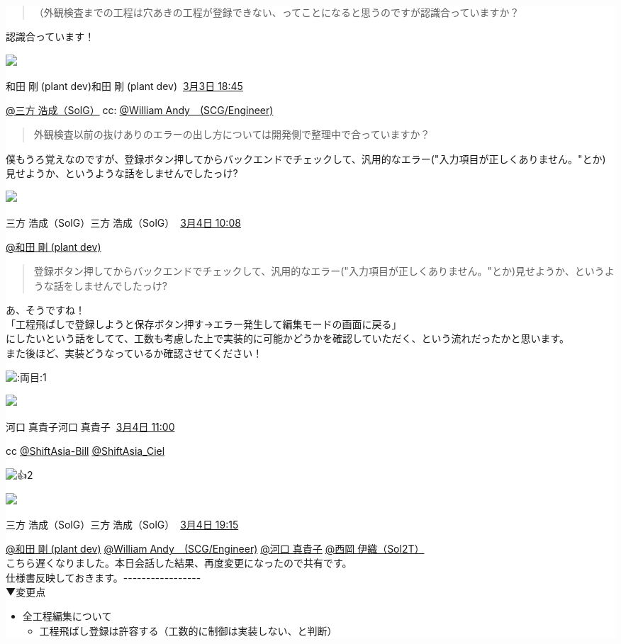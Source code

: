> （外観検査までの工程は穴あきの工程が登録できない、ってことになると思うのですが認識合っていますか？

認識合っています！

![](https://ca.slack-edge.com/T7L88TM38-U07D1SN9CJ1-57617275cd14-48)

和田 剛 (plant dev)和田 剛 (plant dev)  [3月3日 18:45](https://sensyn-robotics.slack.com/archives/C06MR75MQKY/p1740995120363649?thread_ts=1740967837.444899&cid=C06MR75MQKY)  

[@三方 浩成（SolG）](https://sensyn-robotics.slack.com/team/U07P5SJBM71) cc: [@William Andy　(SCG/Engineer)](https://sensyn-robotics.slack.com/team/U03HG0T4C8K)  

> 外観検査以前の抜けありのエラーの出し方については開発側で整理中で合っていますか？

僕もうろ覚えなのですが、登録ボタン押してからバックエンドでチェックして、汎用的なエラー("入力項目が正しくありません。"とか)見せようか、というような話をしませんでしたっけ?

![](https://ca.slack-edge.com/T7L88TM38-U07P5SJBM71-dcf6cb51635d-48)

三方 浩成（SolG）三方 浩成（SolG）  [3月4日 10:08](https://sensyn-robotics.slack.com/archives/C06MR75MQKY/p1741050518845019?thread_ts=1740967837.444899&cid=C06MR75MQKY)  

[@和田 剛 (plant dev)](https://sensyn-robotics.slack.com/team/U07D1SN9CJ1)  

> 登録ボタン押してからバックエンドでチェックして、汎用的なエラー("入力項目が正しくありません。"とか)見せようか、というような話をしませんでしたっけ?

あ、そうですね！  
「工程飛ばしで登録しようと保存ボタン押す→エラー発生して編集モードの画面に戻る」  
にしたいという話をしてて、工数も考慮した上で実装的に可能かどうかを確認していただく、という流れだったかと思います。  
また後ほど、実装どうなっているか確認させてください！

![:両目:](https://a.slack-edge.com/production-standard-emoji-assets/14.0/apple-small/1f440.png)1

![](https://ca.slack-edge.com/T7L88TM38-U031FRESR55-997870642417-48)

河口 真貴子河口 真貴子  [3月4日 11:00](https://sensyn-robotics.slack.com/archives/C06MR75MQKY/p1741053627974399?thread_ts=1740967837.444899&cid=C06MR75MQKY)  

cc [@ShiftAsia-Bill](https://sensyn-robotics.slack.com/team/U07UHC1AL3E) [@ShiftAsia_Ciel](https://sensyn-robotics.slack.com/team/U085X857DNK)

![:+1:](https://a.slack-edge.com/production-standard-emoji-assets/14.0/apple-small/1f44d.png)2

![](https://ca.slack-edge.com/T7L88TM38-U07P5SJBM71-dcf6cb51635d-48)

三方 浩成（SolG）三方 浩成（SolG）  [3月4日 19:15](https://sensyn-robotics.slack.com/archives/C06MR75MQKY/p1741083353478109?thread_ts=1740967837.444899&cid=C06MR75MQKY)  

[@和田 剛 (plant dev)](https://sensyn-robotics.slack.com/team/U07D1SN9CJ1) [@William Andy　(SCG/Engineer)](https://sensyn-robotics.slack.com/team/U03HG0T4C8K) [@河口 真貴子](https://sensyn-robotics.slack.com/team/U031FRESR55) [@西岡 伊織（Sol2T）](https://sensyn-robotics.slack.com/team/U04KUHFF7SA)  
こちら遅くなりました。本日会話した結果、再度変更になったので共有です。  
仕様書反映しておきます。-----------------  
▼変更点  

- 全工程編集について
    - 工程飛ばし登録は許容する（工数的に制御は実装しない、と判断）
